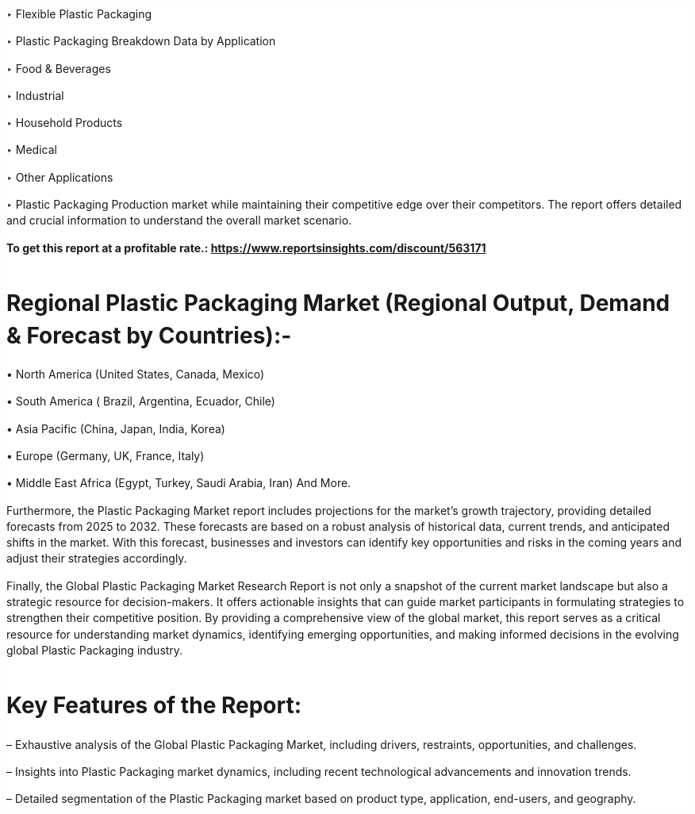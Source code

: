    ‣ Flexible Plastic Packaging

‣ Plastic Packaging Breakdown Data by Application

   ‣ Food & Beverages

   ‣ Industrial

   ‣ Household Products

   ‣ Medical

   ‣ Other Applications

   ‣ Plastic Packaging Production market while maintaining their competitive edge over their competitors. The report offers detailed and crucial information to understand the overall market scenario.

<strong>To get this report at a profitable rate.: <a href=https://www.reportsinsights.com/discount/563171>https://www.reportsinsights.com/discount/563171</a></strong>

# <strong>Regional Plastic Packaging Market (Regional Output, Demand &amp; Forecast by Countries):-</strong>

• North America (United States, Canada, Mexico)

• South America ( Brazil, Argentina, Ecuador, Chile)

• Asia Pacific (China, Japan, India, Korea)

• Europe (Germany, UK, France, Italy)

• Middle East Africa (Egypt, Turkey, Saudi Arabia, Iran) And More.

Furthermore, the Plastic Packaging Market report includes projections for the market’s growth trajectory, providing detailed forecasts from 2025 to 2032. These forecasts are based on a robust analysis of historical data, current trends, and anticipated shifts in the market. With this forecast, businesses and investors can identify key opportunities and risks in the coming years and adjust their strategies accordingly.

Finally, the Global Plastic Packaging Market Research Report is not only a snapshot of the current market landscape but also a strategic resource for decision-makers. It offers actionable insights that can guide market participants in formulating strategies to strengthen their competitive position. By providing a comprehensive view of the global market, this report serves as a critical resource for understanding market dynamics, identifying emerging opportunities, and making informed decisions in the evolving global Plastic Packaging industry.

# <strong>Key Features of the Report:</strong>

– Exhaustive analysis of the Global Plastic Packaging Market, including drivers, restraints, opportunities, and challenges.

– Insights into Plastic Packaging market dynamics, including recent technological advancements and innovation trends.

– Detailed segmentation of the Plastic Packaging market based on product type, application, end-users, and geography.
